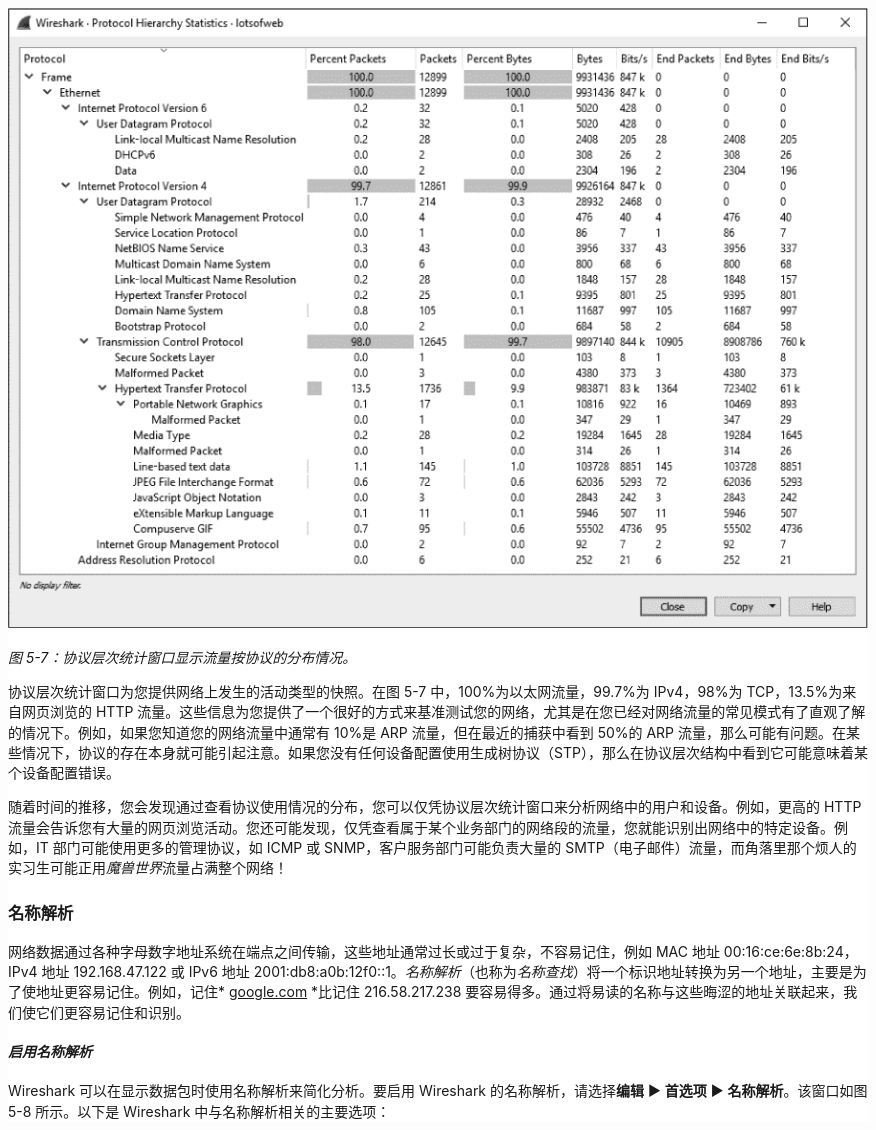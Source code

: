 ![image](img/f83-01.jpg)

*图 5-7：协议层次统计窗口显示流量按协议的分布情况。*

协议层次统计窗口为您提供网络上发生的活动类型的快照。在图 5-7 中，100%为以太网流量，99.7%为 IPv4，98%为 TCP，13.5%为来自网页浏览的 HTTP 流量。这些信息为您提供了一个很好的方式来基准测试您的网络，尤其是在您已经对网络流量的常见模式有了直观了解的情况下。例如，如果您知道您的网络流量中通常有 10%是 ARP 流量，但在最近的捕获中看到 50%的 ARP 流量，那么可能有问题。在某些情况下，协议的存在本身就可能引起注意。如果您没有任何设备配置使用生成树协议（STP），那么在协议层次结构中看到它可能意味着某个设备配置错误。

随着时间的推移，您会发现通过查看协议使用情况的分布，您可以仅凭协议层次统计窗口来分析网络中的用户和设备。例如，更高的 HTTP 流量会告诉您有大量的网页浏览活动。您还可能发现，仅凭查看属于某个业务部门的网络段的流量，您就能识别出网络中的特定设备。例如，IT 部门可能使用更多的管理协议，如 ICMP 或 SNMP，客户服务部门可能负责大量的 SMTP（电子邮件）流量，而角落里那个烦人的实习生可能正用*魔兽世界*流量占满整个网络！

### **名称解析**

网络数据通过各种字母数字地址系统在端点之间传输，这些地址通常过长或过于复杂，不容易记住，例如 MAC 地址 00:16:ce:6e:8b:24，IPv4 地址 192.168.47.122 或 IPv6 地址 2001:db8:a0b:12f0::1。*名称解析*（也称为*名称查找*）将一个标识地址转换为另一个地址，主要是为了使地址更容易记住。例如，记住* [google.com](http://google.com) *比记住 216.58.217.238 要容易得多。通过将易读的名称与这些晦涩的地址关联起来，我们使它们更容易记住和识别。

#### ***启用名称解析***

Wireshark 可以在显示数据包时使用名称解析来简化分析。要启用 Wireshark 的名称解析，请选择**编辑** ▶ **首选项** ▶ **名称解析**。该窗口如图 5-8 所示。以下是 Wireshark 中与名称解析相关的主要选项：
